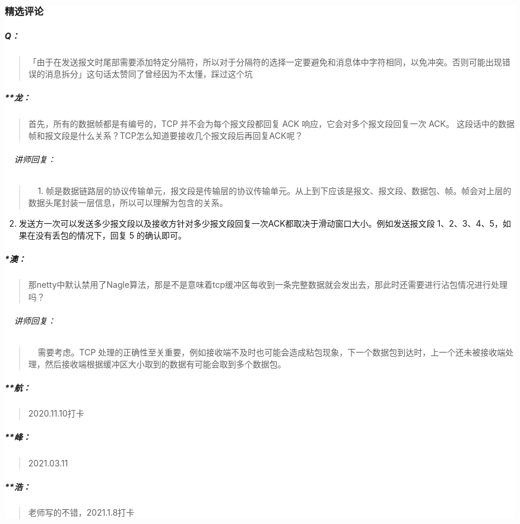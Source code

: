 
### 精选评论

##### Q：
> 「由于在发送报文时尾部需要添加特定分隔符，所以对于分隔符的选择一定要避免和消息体中字符相同，以免冲突。否则可能出现错误的消息拆分」这句话太赞同了曾经因为不太懂，踩过这个坑

##### **龙：
> 首先，所有的数据帧都是有编号的，TCP 并不会为每个报文段都回复 ACK 响应，它会对多个报文段回复一次 ACK。 这段话中的数据帧和报文段是什么关系？TCP怎么知道要接收几个报文段后再回复ACK呢？

 ###### &nbsp;&nbsp;&nbsp; 讲师回复：
> &nbsp;&nbsp;&nbsp; 1. 帧是数据链路层的协议传输单元，报文段是传输层的协议传输单元。从上到下应该是报文、报文段、数据包、帧。帧会对上层的数据头尾封装一层信息，所以可以理解为包含的关系。
2. 发送方一次可以发送多少报文段以及接收方针对多少报文段回复一次ACK都取决于滑动窗口大小。例如发送报文段 1、2、3、4、5，如果在没有丢包的情况下，回复 5 的确认即可。

##### *澳：
> 那netty中默认禁用了Nagle算法，那是不是意味着tcp缓冲区每收到一条完整数据就会发出去，那此时还需要进行沾包情况进行处理吗？

 ###### &nbsp;&nbsp;&nbsp; 讲师回复：
> &nbsp;&nbsp;&nbsp; 需要考虑。TCP 处理的正确性至关重要，例如接收端不及时也可能会造成粘包现象，下一个数据包到达时，上一个还未被接收端处理，然后接收端根据缓冲区大小取到的数据有可能会取到多个数据包。

##### **航：
> 2020.11.10打卡

##### **峰：
> 2021.03.11

##### **浩：
> 老师写的不错，2021.1.8打卡


